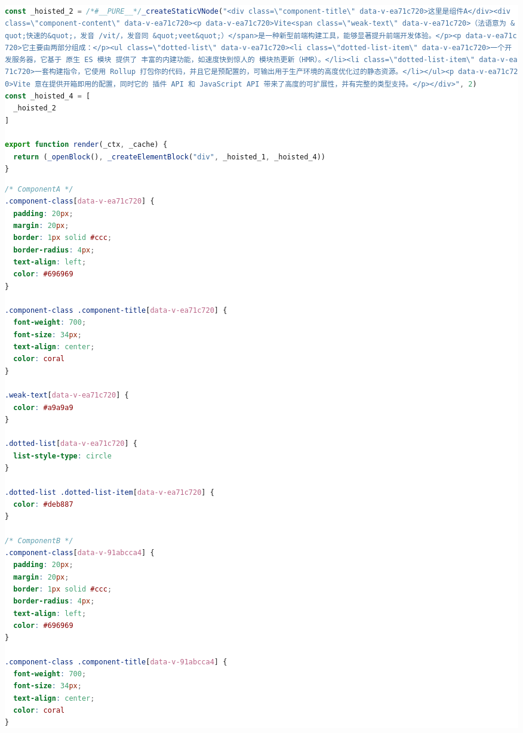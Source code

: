 ```js
const _hoisted_2 = /*#__PURE__*/_createStaticVNode("<div class=\"component-title\" data-v-ea71c720>这里是组件A</div><div class=\"component-content\" data-v-ea71c720><p data-v-ea71c720>Vite<span class=\"weak-text\" data-v-ea71c720>（法语意为 &quot;快速的&quot;，发音 /vit/，发音同 &quot;veet&quot;）</span>是一种新型前端构建工具，能够显著提升前端开发体验。</p><p data-v-ea71c720>它主要由两部分组成：</p><ul class=\"dotted-list\" data-v-ea71c720><li class=\"dotted-list-item\" data-v-ea71c720>一个开发服务器，它基于 原生 ES 模块 提供了 丰富的内建功能，如速度快到惊人的 模块热更新（HMR）。</li><li class=\"dotted-list-item\" data-v-ea71c720>一套构建指令，它使用 Rollup 打包你的代码，并且它是预配置的，可输出用于生产环境的高度优化过的静态资源。</li></ul><p data-v-ea71c720>Vite 意在提供开箱即用的配置，同时它的 插件 API 和 JavaScript API 带来了高度的可扩展性，并有完整的类型支持。</p></div>", 2)
const _hoisted_4 = [
  _hoisted_2
]

export function render(_ctx, _cache) {
  return (_openBlock(), _createElementBlock("div", _hoisted_1, _hoisted_4))
}
```
```css
/* ComponentA */
.component-class[data-v-ea71c720] {
  padding: 20px;
  margin: 20px;
  border: 1px solid #ccc;
  border-radius: 4px;
  text-align: left;
  color: #696969
}

.component-class .component-title[data-v-ea71c720] {
  font-weight: 700;
  font-size: 34px;
  text-align: center;
  color: coral
}

.weak-text[data-v-ea71c720] {
  color: #a9a9a9
}

.dotted-list[data-v-ea71c720] {
  list-style-type: circle
}

.dotted-list .dotted-list-item[data-v-ea71c720] {
  color: #deb887
}

/* ComponentB */
.component-class[data-v-91abcca4] {
  padding: 20px;
  margin: 20px;
  border: 1px solid #ccc;
  border-radius: 4px;
  text-align: left;
  color: #696969
}

.component-class .component-title[data-v-91abcca4] {
  font-weight: 700;
  font-size: 34px;
  text-align: center;
  color: coral
}

```